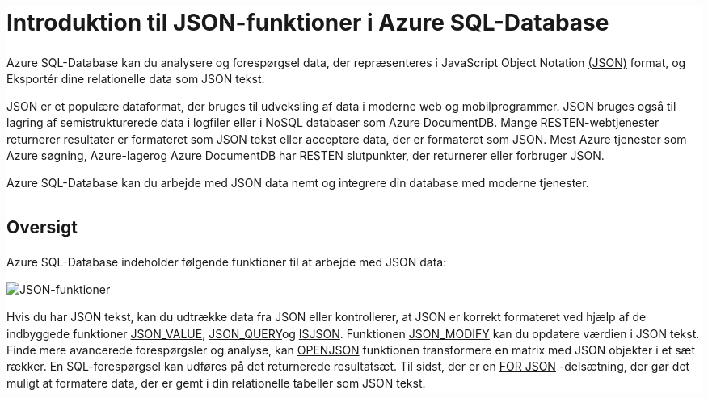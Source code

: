 <properties
    pageTitle="Azure SQL Database JSON-funktioner | Microsoft Azure"
    description="Azure SQL-Database gør det muligt at analysér, forespørgsel og formatere data i JavaScript Object Notation (JSON) notation."
    services="sql-database"
    documentationCenter=""
    authors="jovanpop-msft"
    manager="jhubbard"
    editor=""/>

<tags
    ms.service="sql-database"
    ms.devlang="NA"
    ms.date="08/17/2016"
    ms.author="jovanpop"
   ms.workload="NA"
    ms.topic="article"
    ms.tgt_pltfrm="NA"/>



# <a name="getting-started-with-json-features-in-azure-sql-database"></a>Introduktion til JSON-funktioner i Azure SQL-Database

Azure SQL-Database kan du analysere og forespørgsel data, der repræsenteres i JavaScript Object Notation [(JSON)](http://www.json.org/) format, og Eksportér dine relationelle data som JSON tekst.

JSON er et populære dataformat, der bruges til udveksling af data i moderne web og mobilprogrammer. JSON bruges også til lagring af semistrukturerede data i logfiler eller i NoSQL databaser som [Azure DocumentDB](https://azure.microsoft.com/services/documentdb/). Mange RESTEN-webtjenester returnerer resultater er formateret som JSON tekst eller acceptere data, der er formateret som JSON. Mest Azure tjenester som [Azure søgning](https://azure.microsoft.com/services/search/), [Azure-lager](https://azure.microsoft.com/services/storage/)og [Azure DocumentDB](https://azure.microsoft.com/services/documentdb/) har RESTEN slutpunkter, der returnerer eller forbruger JSON.

Azure SQL-Database kan du arbejde med JSON data nemt og integrere din database med moderne tjenester.

## <a name="overview"></a>Oversigt

Azure SQL-Database indeholder følgende funktioner til at arbejde med JSON data:

![JSON-funktioner](./media/sql-database-json-features/image_1.png)

Hvis du har JSON tekst, kan du udtrække data fra JSON eller kontrollerer, at JSON er korrekt formateret ved hjælp af de indbyggede funktioner [JSON_VALUE](https://msdn.microsoft.com/library/dn921898.aspx), [JSON_QUERY](https://msdn.microsoft.com/library/dn921884.aspx)og [ISJSON](https://msdn.microsoft.com/library/dn921896.aspx). Funktionen [JSON_MODIFY](https://msdn.microsoft.com/library/dn921892.aspx) kan du opdatere værdien i JSON tekst. Finde mere avancerede forespørgsler og analyse, kan [OPENJSON](https://msdn.microsoft.com/library/dn921885.aspx) funktionen transformere en matrix med JSON objekter i et sæt rækker. En SQL-forespørgsel kan udføres på det returnerede resultatsæt. Til sidst, der er en [FOR JSON](https://msdn.microsoft.com/library/dn921882.aspx) -delsætning, der gør det muligt at formatere data, der er gemt i din relationelle tabeller som JSON tekst.
